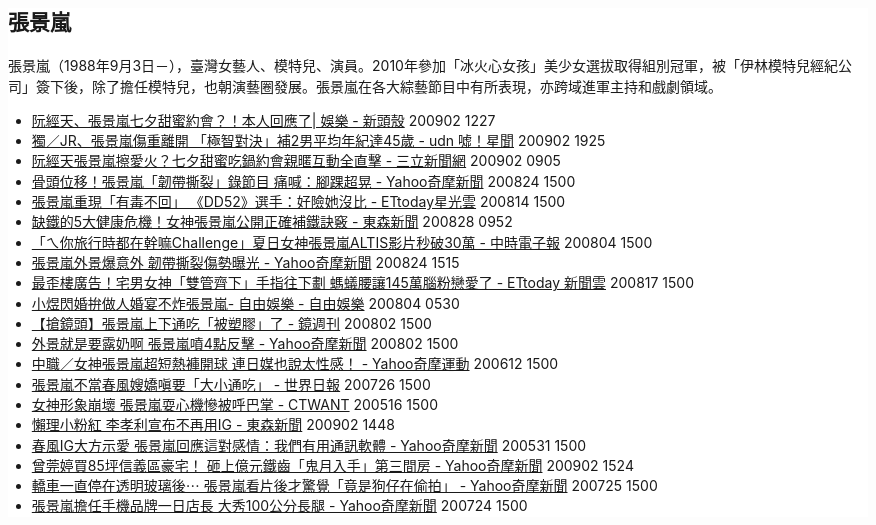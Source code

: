 ## 張景嵐

張景嵐（1988年9月3日－），臺灣女藝人、模特兒、演員。2010年參加「冰火心女孩」美少女選拔取得組別冠軍，被「伊林模特兒經紀公司」簽下後，除了擔任模特兒，也朝演藝圈發展。張景嵐在各大綜藝節目中有所表現，亦跨域進軍主持和戲劇領域。
- [阮經天、張景嵐七夕甜蜜約會？！本人回應了| 娛樂 - 新頭殼](https://newtalk.tw/news/view/2020-09-02/459524 "阮經天、張景嵐七夕甜蜜約會？！本人回應了| 娛樂 - 新頭殼") 200902 1227
- [獨／JR、張景嵐傷重離開 「極智對決」補2男平均年紀達45歲 - udn 噓！星聞](https://stars.udn.com/star/story/10091/4829901 "獨／JR、張景嵐傷重離開 「極智對決」補2男平均年紀達45歲 - udn 噓！星聞") 200902 1925
- [阮經天張景嵐擦愛火？七夕甜蜜吃鍋約會親暱互動全直擊 - 三立新聞網](https://star.setn.com/news/807338 "阮經天張景嵐擦愛火？七夕甜蜜吃鍋約會親暱互動全直擊 - 三立新聞網") 200902 0905
- [骨頭位移！張景嵐「韌帶撕裂」錄節目 痛喊：腳踝超晃 - Yahoo奇摩新聞](https://tw.news.yahoo.com/%E9%AA%A8%E9%A0%AD%E4%BD%8D%E7%A7%BB-%E5%BC%B5%E6%99%AF%E5%B5%90-%E9%9F%8C%E5%B8%B6%E6%92%95%E8%A3%82-%E9%8C%84%E7%AF%80%E7%9B%AE-%E7%97%9B%E5%96%8A-082000238.html "骨頭位移！張景嵐「韌帶撕裂」錄節目 痛喊：腳踝超晃 - Yahoo奇摩新聞") 200824 1500
- [張景嵐重現「有毒不回」 《DD52》選手：好險她沒比 - ETtoday星光雲](https://star.ettoday.net/news/1784531 "張景嵐重現「有毒不回」 《DD52》選手：好險她沒比 - ETtoday星光雲") 200814 1500
- [缺鐵的5大健康危機！女神張景嵐公開正確補鐵訣竅 - 東森新聞](https://news.ebc.net.tw/news/health/224436 "缺鐵的5大健康危機！女神張景嵐公開正確補鐵訣竅 - 東森新聞") 200828 0952
- [「ㄟ你旅行時都在幹嘛Challenge」夏日女神張景嵐ALTIS影片秒破30萬 - 中時電子報](https://www.chinatimes.com/realtimenews/20200804003062-260405 "「ㄟ你旅行時都在幹嘛Challenge」夏日女神張景嵐ALTIS影片秒破30萬 - 中時電子報") 200804 1500
- [張景嵐外景爆意外 韌帶撕裂傷勢曝光 - Yahoo奇摩新聞](https://tw.news.yahoo.com/%E5%BC%B5%E6%99%AF%E5%B5%90%E5%A4%96%E6%99%AF%E7%88%86%E6%84%8F%E5%A4%96-%E9%9F%8C%E5%B8%B6%E6%92%95%E8%A3%82%E5%82%B7%E5%8B%A2%E6%9B%9D%E5%85%89-071503858.html "張景嵐外景爆意外 韌帶撕裂傷勢曝光 - Yahoo奇摩新聞") 200824 1515
- [最歪樓廣告！宅男女神「雙管齊下」手指往下劃 螞蟻腰讓145萬腦粉戀愛了 - ETtoday 新聞雲](https://www.ettoday.net/news/20200817/1786560.htm "最歪樓廣告！宅男女神「雙管齊下」手指往下劃 螞蟻腰讓145萬腦粉戀愛了 - ETtoday 新聞雲") 200817 1500
- [小煜閃婚拚做人婚宴不炸張景嵐- 自由娛樂 - 自由娛樂](https://ent.ltn.com.tw/news/paper/1390640 "小煜閃婚拚做人婚宴不炸張景嵐- 自由娛樂 - 自由娛樂") 200804 0530
- [【搶鏡頭】張景嵐上下通吃「被塑膠」了 - 鏡週刊](https://www.mirrormedia.mg/story/20200728ent004/ "【搶鏡頭】張景嵐上下通吃「被塑膠」了 - 鏡週刊") 200802 1500
- [外景就是要露奶啊 張景嵐噴4點反擊 - Yahoo奇摩新聞](https://tw.news.yahoo.com/%E5%A4%96%E6%99%AF%E5%B0%B1%E6%98%AF%E8%A6%81%E9%9C%B2%E5%A5%B6%E5%95%8A-%E5%BC%B5%E6%99%AF%E5%B5%90%E5%99%B44%E9%BB%9E%E5%8F%8D%E6%93%8A-040506159.html "外景就是要露奶啊 張景嵐噴4點反擊 - Yahoo奇摩新聞") 200802 1500
- [中職／女神張景嵐超短熱褲開球 連日媒也說太性感！ - Yahoo奇摩運動](https://tw.sports.yahoo.com/news/%E4%B8%AD%E8%81%B7-%E5%A5%B3%E7%A5%9E%E5%BC%B5%E6%99%AF%E5%B5%90%E8%B6%85%E7%9F%AD%E7%86%B1%E8%A4%B2%E9%96%8B%E7%90%83-%E9%80%A3%E6%97%A5%E5%AA%92%E4%B9%9F%E8%AA%AA%E5%A4%AA%E6%80%A7%E6%84%9F-032924836.html "中職／女神張景嵐超短熱褲開球 連日媒也說太性感！ - Yahoo奇摩運動") 200612 1500
- [張景嵐不當春風嫂嬌嗔要「大小通吃」 - 世界日報](https://www.worldjournal.com/7065658/article-%E5%BC%B5%E6%99%AF%E5%B5%90%E4%B8%8D%E7%95%B6%E6%98%A5%E9%A2%A8%E5%AB%82-%E5%AC%8C%E5%97%94%E8%A6%81%E3%80%8C%E5%A4%A7%E5%B0%8F%E9%80%9A%E5%90%83%E3%80%8D/ "張景嵐不當春風嫂嬌嗔要「大小通吃」 - 世界日報") 200726 1500
- [女神形象崩壞 張景嵐耍心機慘被呼巴掌 - CTWANT](https://www.ctwant.com/article/51490 "女神形象崩壞 張景嵐耍心機慘被呼巴掌 - CTWANT") 200516 1500
- [懶理小粉紅 李孝利宣布不再用IG - 東森新聞](https://news.ebc.net.tw/news/entertainment/225144 "懶理小粉紅 李孝利宣布不再用IG - 東森新聞") 200902 1448
- [春風IG大方示愛 張景嵐回應這對感情：我們有用通訊軟體 - Yahoo奇摩新聞](https://tw.news.yahoo.com/%E6%98%A5%E9%A2%A8ig%E5%A4%A7%E6%96%B9%E7%A4%BA%E6%84%9B%E5%BC%B5%E6%99%AF%E5%B5%90%E5%9B%9E%E6%87%89%E9%80%99%E5%B0%8D%E6%84%9F%E6%83%85%E6%88%91%E5%80%91%E6%9C%89%E7%94%A8%E9%80%9A%E8%A8%8A%E8%BB%9F%E9%AB%94-094344615.html "春風IG大方示愛 張景嵐回應這對感情：我們有用通訊軟體 - Yahoo奇摩新聞") 200531 1500
- [曾莞婷買85坪信義區豪宅！ 砸上億元鐵齒「鬼月入手」第三間房 - Yahoo奇摩新聞](https://tw.news.yahoo.com/%E6%9B%BE%E8%8E%9E%E5%A9%B7%E8%B2%B785%E5%9D%AA%E4%BF%A1%E7%BE%A9%E5%8D%80%E8%B1%AA%E5%AE%85%E7%A0%B8%E4%B8%8A%E5%84%84%E5%85%83%E9%90%B5%E9%BD%92%E9%AC%BC%E6%9C%88%E5%85%A5%E6%89%8B%E7%AC%AC%E4%B8%89%E9%96%93%E6%88%BF-072421896.html "曾莞婷買85坪信義區豪宅！ 砸上億元鐵齒「鬼月入手」第三間房 - Yahoo奇摩新聞") 200902 1524
- [轎車一直停在透明玻璃後⋯ 張景嵐看片後才驚覺「竟是狗仔在偷拍」 - Yahoo奇摩新聞](https://tw.news.yahoo.com/%E8%BD%8E%E8%BB%8A%E4%B8%80%E7%9B%B4%E5%81%9C%E5%9C%A8%E9%80%8F%E6%98%8E%E7%8E%BB%E7%92%83%E5%BE%8C%E5%BC%B5%E6%99%AF%E5%B5%90%E7%9C%8B%E7%89%87%E5%BE%8C%E6%89%8D%E9%A9%9A%E8%A6%BA%E7%AB%9F%E6%98%AF%E7%8B%97%E4%BB%94%E5%9C%A8%E5%81%B7%E6%8B%8D-103737473.html "轎車一直停在透明玻璃後⋯ 張景嵐看片後才驚覺「竟是狗仔在偷拍」 - Yahoo奇摩新聞") 200725 1500
- [張景嵐擔任手機品牌一日店長 大秀100公分長腿 - Yahoo奇摩新聞](https://tw.news.yahoo.com/%E5%BC%B5%E6%99%AF%E5%B5%90%E6%93%94%E4%BB%BB%E6%89%8B%E6%A9%9F%E5%93%81%E7%89%8C-%E6%97%A5%E5%BA%97%E9%95%B7-%E5%A4%A7%E7%A7%80100%E5%85%AC%E5%88%86%E9%95%B7%E8%85%BF-160000548.html "張景嵐擔任手機品牌一日店長 大秀100公分長腿 - Yahoo奇摩新聞") 200724 1500

